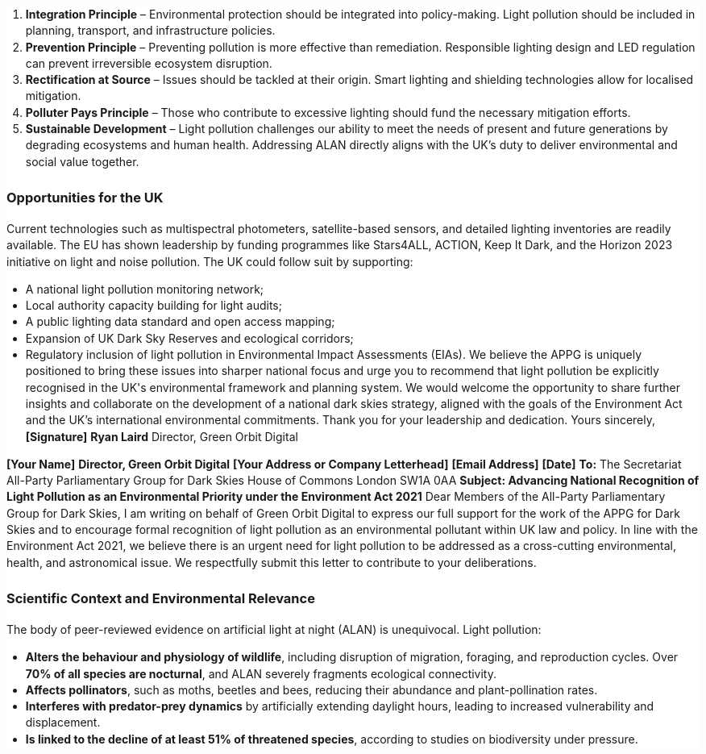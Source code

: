 1. **Integration Principle** – Environmental protection should be integrated into policy-making. Light pollution should be included in planning, transport, and infrastructure policies.
1. **Prevention Principle** – Preventing pollution is more effective than remediation. Responsible lighting design and LED regulation can prevent irreversible ecosystem disruption.
1. **Rectification at Source** – Issues should be tackled at their origin. Smart lighting and shielding technologies allow for localised mitigation.
1. **Polluter Pays Principle** – Those who contribute to excessive lighting should fund the necessary mitigation efforts.
1. **Sustainable Development** – Light pollution challenges our ability to meet the needs of present and future generations by degrading ecosystems and human health. Addressing ALAN directly aligns with the UK’s duty to deliver environmental and social value together.
### Opportunities for the UK
Current technologies such as multispectral photometers, satellite-based sensors, and detailed lighting inventories are readily available. The EU has shown leadership by funding programmes like Stars4ALL, ACTION, Keep It Dark, and the Horizon 2023 initiative on light and noise pollution. The UK could follow suit by supporting:
- A national light pollution monitoring network;
- Local authority capacity building for light audits;
- A public lighting data standard and open access mapping;
- Expansion of UK Dark Sky Reserves and ecological corridors;
- Regulatory inclusion of light pollution in Environmental Impact Assessments (EIAs).
We believe the APPG is uniquely positioned to bring these issues into sharper national focus and urge you to recommend that light pollution be explicitly recognised in the UK's environmental framework and planning system.
We would welcome the opportunity to share further insights and collaborate on the development of a national dark skies strategy, aligned with the goals of the Environment Act and the UK’s international environmental commitments.
Thank you for your leadership and dedication.
Yours sincerely,
**[Signature]**
**Ryan Laird**
Director, Green Orbit Digital

**[Your Name]**
**Director, Green Orbit Digital**
**[Your Address or Company Letterhead]**
**[Email Address]**
**[Date]**
**To:**
The Secretariat
All-Party Parliamentary Group for Dark Skies
House of Commons
London SW1A 0AA
**Subject: Advancing National Recognition of Light Pollution as an Environmental Priority under the Environment Act 2021**
Dear Members of the All-Party Parliamentary Group for Dark Skies,
I am writing on behalf of Green Orbit Digital to express our full support for the work of the APPG for Dark Skies and to encourage formal recognition of light pollution as an environmental pollutant within UK law and policy. In line with the Environment Act 2021, we believe there is an urgent need for light pollution to be addressed as a cross-cutting environmental, health, and astronomical issue. We respectfully submit this letter to contribute to your deliberations.
### Scientific Context and Environmental Relevance
The body of peer-reviewed evidence on artificial light at night (ALAN) is unequivocal. Light pollution:
- **Alters the behaviour and physiology of wildlife**, including disruption of migration, foraging, and reproduction cycles. Over **70% of all species are nocturnal**, and ALAN severely fragments ecological connectivity.
- **Affects pollinators**, such as moths, beetles and bees, reducing their abundance and plant-pollination rates.
- **Interferes with predator-prey dynamics** by artificially extending daylight hours, leading to increased vulnerability and displacement.
- **Is linked to the decline of at least 51% of threatened species**, according to studies on biodiversity under pressure.